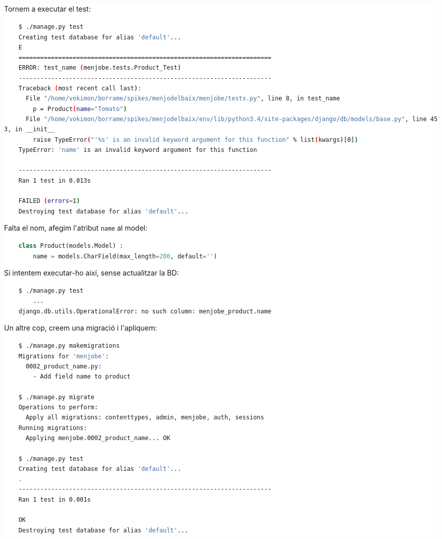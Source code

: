 Tornem a executar el test:

```bash
	$ ./manage.py test
	Creating test database for alias 'default'...
	E
	======================================================================
	ERROR: test_name (menjobe.tests.Product_Test)
	----------------------------------------------------------------------
	Traceback (most recent call last):
	  File "/home/vokimon/borrame/spikes/menjodelbaix/menjobe/tests.py", line 8, in test_name
		p = Product(name="Tomato")
	  File "/home/vokimon/borrame/spikes/menjodelbaix/env/lib/python3.4/site-packages/django/db/models/base.py", line 453, in __init__
		raise TypeError("'%s' is an invalid keyword argument for this function" % list(kwargs)[0])
	TypeError: 'name' is an invalid keyword argument for this function

	----------------------------------------------------------------------
	Ran 1 test in 0.013s

	FAILED (errors=1)
	Destroying test database for alias 'default'...
```

Falta el nom, afegim l'atribut `name` al model:

```python
	class Product(models.Model) :
		name = models.CharField(max_length=200, default='')
```

Si intentem executar-ho així, sense actualitzar la BD:

```bash
	$ ./manage.py test
		...
	django.db.utils.OperationalError: no such column: menjobe_product.name
```

Un altre cop, creem una migració i l'apliquem:

```bash
	$ ./manage.py makemigrations 
	Migrations for 'menjobe':
	  0002_product_name.py:
		- Add field name to product

	$ ./manage.py migrate
	Operations to perform:
	  Apply all migrations: contenttypes, admin, menjobe, auth, sessions
	Running migrations:
	  Applying menjobe.0002_product_name... OK

	$ ./manage.py test
	Creating test database for alias 'default'...
	.
	----------------------------------------------------------------------
	Ran 1 test in 0.001s

	OK
	Destroying test database for alias 'default'...

```
